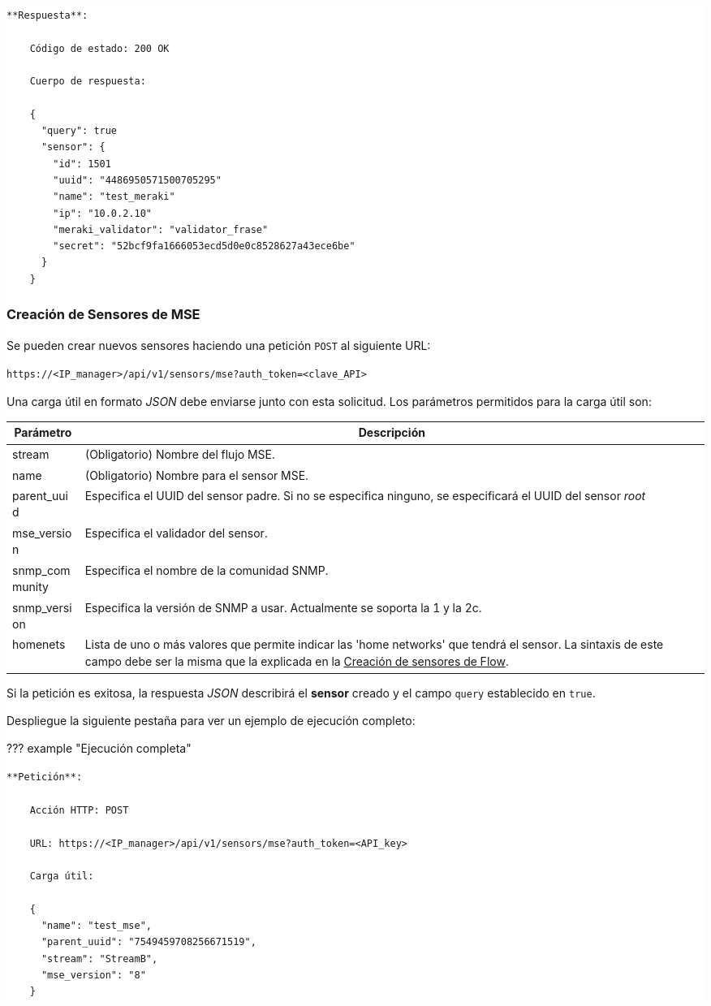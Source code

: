     **Respuesta**:

        Código de estado: 200 OK

        Cuerpo de respuesta:

        {
          "query": true
          "sensor": {
            "id": 1501
            "uuid": "4486950571500705295"
            "name": "test_meraki"
            "ip": "10.0.2.10"
            "meraki_validator": "validator_frase"
            "secret": "52bcf9fa1666053ecd5d0e0c8528627a43ece6be"
          }
        }

### Creación de Sensores de MSE

Se pueden crear nuevos sensores haciendo una petición `POST` al siguiente URL:

    https://<IP_manager>/api/v1/sensors/mse?auth_token=<clave_API>

Una carga útil en formato *JSON* debe enviarse junto con esta solicitud. Los parámetros permitidos para la carga útil son:

| Parámetro          | Descripción                            |
| ------------------ | -------------------------------------- |
| stream             | (Obligatorio) Nombre del flujo MSE.      |
| name               | (Obligatorio) Nombre para el sensor MSE.      |
| parent_uuid        |  Especifica el UUID del sensor padre. Si no se especifica ninguno, se especificará el UUID del sensor *root*     |
| mse_version        |  Especifica el validador del sensor.     |
| snmp_community     |  Especifica el nombre de la comunidad SNMP.     |
| snmp_version       |  Especifica la versión de SNMP a usar. Actualmente se soporta la 1 y la 2c.     |
| homenets           |  Lista de uno o más valores que permite indicar las 'home networks' que tendrá el sensor. La sintaxis de este campo debe ser la misma que la explicada en la [Creación de sensores de Flow](/es/manager/redborder_api/ch11_model_sharing/#creacion-de-sensores-de-flow).    |

Si la petición es exitosa, la respuesta *JSON* describirá el **sensor** creado y el campo `query` establecido en `true`.

Despliegue la siguiente pestaña para ver un ejemplo de ejecución completo:

??? example "Ejecución completa"

    **Petición**:
      
        Acción HTTP: POST

        URL: https://<IP_manager>/api/v1/sensors/mse?auth_token=<API_key>

        Carga útil: 
        
        { 
          "name": "test_mse",
          "parent_uuid": "7549459708256671519",
          "stream": "StreamB",
          "mse_version": "8"
        }

